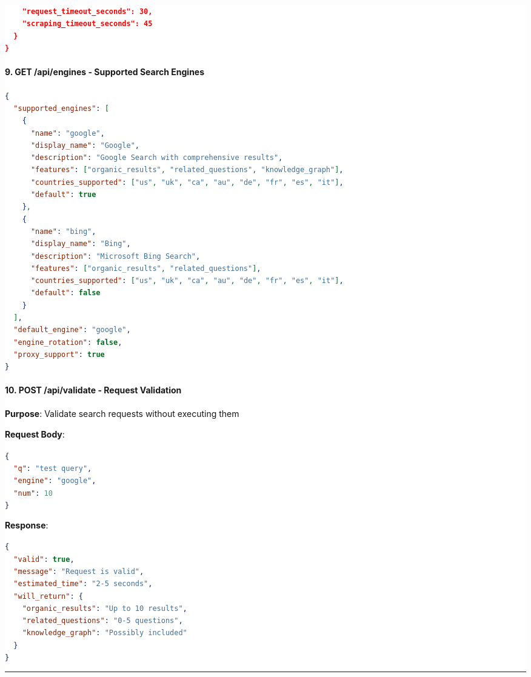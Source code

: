 ```json
    "request_timeout_seconds": 30,
    "scraping_timeout_seconds": 45
  }
}
```

#### 9. **GET /api/engines** - Supported Search Engines
```json
{
  "supported_engines": [
    {
      "name": "google",
      "display_name": "Google",
      "description": "Google Search with comprehensive results",
      "features": ["organic_results", "related_questions", "knowledge_graph"],
      "countries_supported": ["us", "uk", "ca", "au", "de", "fr", "es", "it"],
      "default": true
    },
    {
      "name": "bing",
      "display_name": "Bing",
      "description": "Microsoft Bing Search",
      "features": ["organic_results", "related_questions"],
      "countries_supported": ["us", "uk", "ca", "au", "de", "fr", "es", "it"],
      "default": false
    }
  ],
  "default_engine": "google",
  "engine_rotation": false,
  "proxy_support": true
}
```

#### 10. **POST /api/validate** - Request Validation
**Purpose**: Validate search requests without executing them

**Request Body**:
```json
{
  "q": "test query",
  "engine": "google",
  "num": 10
}
```

**Response**:
```json
{
  "valid": true,
  "message": "Request is valid",
  "estimated_time": "2-5 seconds",
  "will_return": {
    "organic_results": "Up to 10 results",
    "related_questions": "0-5 questions",
    "knowledge_graph": "Possibly included"
  }
}
```

---